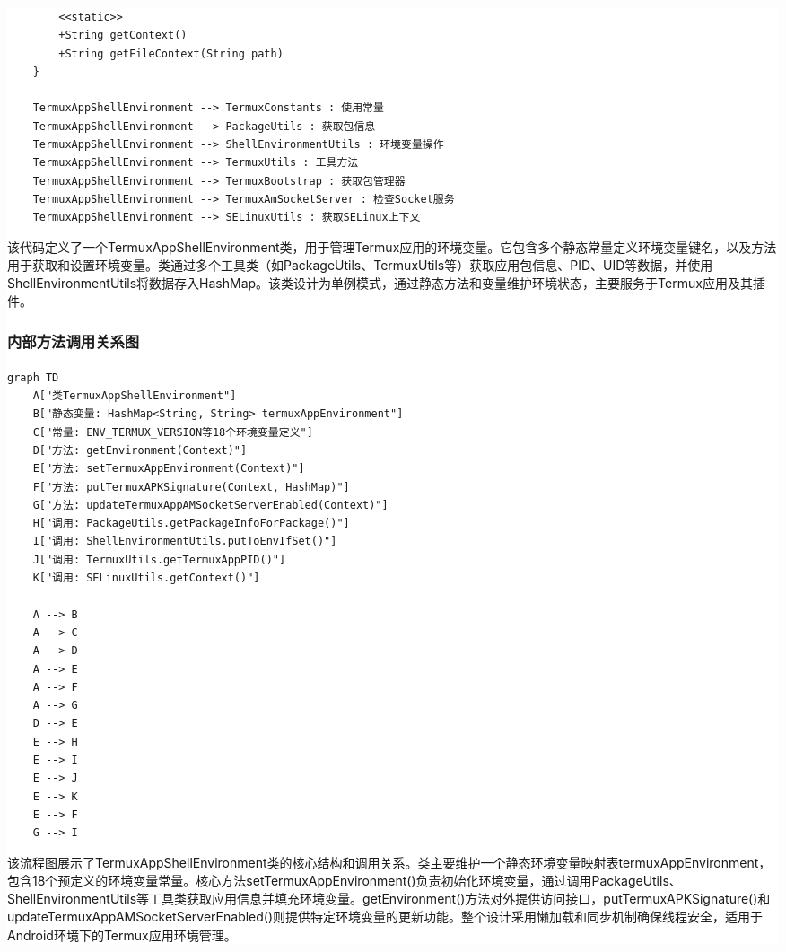 ```mermaid
        <<static>>
        +String getContext()
        +String getFileContext(String path)
    }

    TermuxAppShellEnvironment --> TermuxConstants : 使用常量
    TermuxAppShellEnvironment --> PackageUtils : 获取包信息
    TermuxAppShellEnvironment --> ShellEnvironmentUtils : 环境变量操作
    TermuxAppShellEnvironment --> TermuxUtils : 工具方法
    TermuxAppShellEnvironment --> TermuxBootstrap : 获取包管理器
    TermuxAppShellEnvironment --> TermuxAmSocketServer : 检查Socket服务
    TermuxAppShellEnvironment --> SELinuxUtils : 获取SELinux上下文
```

该代码定义了一个TermuxAppShellEnvironment类，用于管理Termux应用的环境变量。它包含多个静态常量定义环境变量键名，以及方法用于获取和设置环境变量。类通过多个工具类（如PackageUtils、TermuxUtils等）获取应用包信息、PID、UID等数据，并使用ShellEnvironmentUtils将数据存入HashMap。该类设计为单例模式，通过静态方法和变量维护环境状态，主要服务于Termux应用及其插件。


### 内部方法调用关系图

```mermaid
graph TD
    A["类TermuxAppShellEnvironment"]
    B["静态变量: HashMap<String, String> termuxAppEnvironment"]
    C["常量: ENV_TERMUX_VERSION等18个环境变量定义"]
    D["方法: getEnvironment(Context)"]
    E["方法: setTermuxAppEnvironment(Context)"]
    F["方法: putTermuxAPKSignature(Context, HashMap)"]
    G["方法: updateTermuxAppAMSocketServerEnabled(Context)"]
    H["调用: PackageUtils.getPackageInfoForPackage()"]
    I["调用: ShellEnvironmentUtils.putToEnvIfSet()"]
    J["调用: TermuxUtils.getTermuxAppPID()"]
    K["调用: SELinuxUtils.getContext()"]

    A --> B
    A --> C
    A --> D
    A --> E
    A --> F
    A --> G
    D --> E
    E --> H
    E --> I
    E --> J
    E --> K
    E --> F
    G --> I
```

该流程图展示了TermuxAppShellEnvironment类的核心结构和调用关系。类主要维护一个静态环境变量映射表termuxAppEnvironment，包含18个预定义的环境变量常量。核心方法setTermuxAppEnvironment()负责初始化环境变量，通过调用PackageUtils、ShellEnvironmentUtils等工具类获取应用信息并填充环境变量。getEnvironment()方法对外提供访问接口，putTermuxAPKSignature()和updateTermuxAppAMSocketServerEnabled()则提供特定环境变量的更新功能。整个设计采用懒加载和同步机制确保线程安全，适用于Android环境下的Termux应用环境管理。
